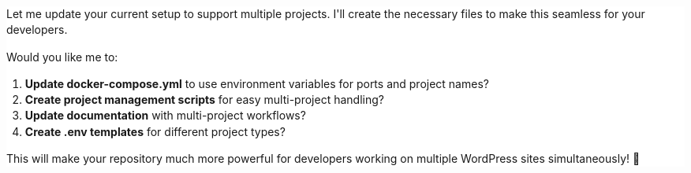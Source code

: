 Let me update your current setup to support multiple projects. I'll create the necessary files to make this seamless for your developers.

Would you like me to:

1. **Update docker-compose.yml** to use environment variables for ports and project names?
2. **Create project management scripts** for easy multi-project handling?
3. **Update documentation** with multi-project workflows?
4. **Create .env templates** for different project types?

This will make your repository much more powerful for developers working on multiple WordPress sites simultaneously! 🚀